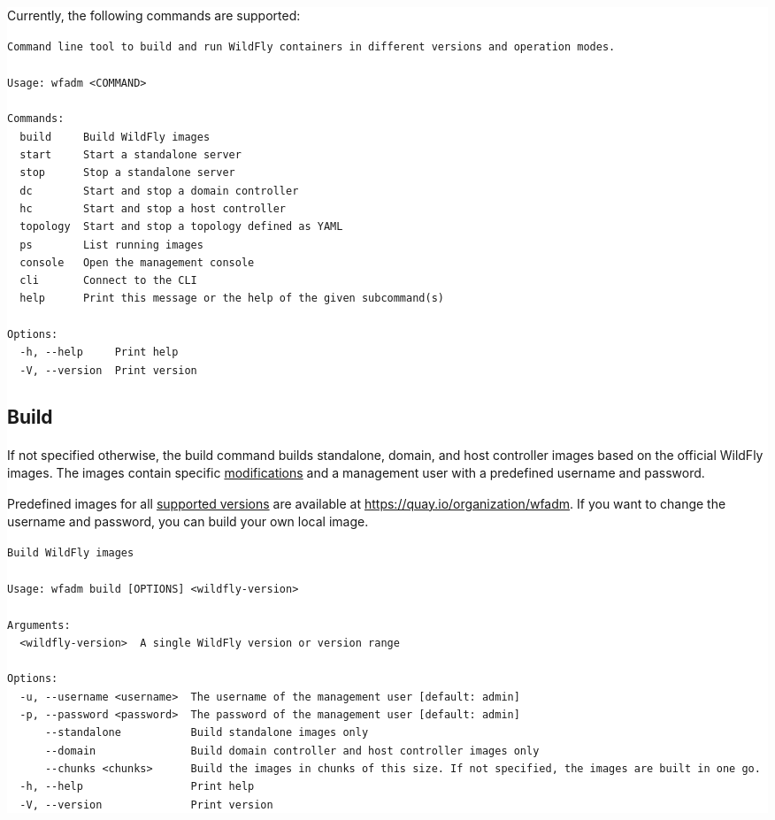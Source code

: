Currently, the following commands are supported:

```shell
Command line tool to build and run WildFly containers in different versions and operation modes.

Usage: wfadm <COMMAND>

Commands:
  build     Build WildFly images
  start     Start a standalone server
  stop      Stop a standalone server
  dc        Start and stop a domain controller
  hc        Start and stop a host controller
  topology  Start and stop a topology defined as YAML
  ps        List running images
  console   Open the management console
  cli       Connect to the CLI
  help      Print this message or the help of the given subcommand(s)

Options:
  -h, --help     Print help
  -V, --version  Print version
```

## Build

If not specified otherwise, the build command builds standalone, domain, and host controller images based on the
official WildFly images. The images contain specific [modifications](#image-modifications) and a management user with a
predefined username and password.

Predefined images for
all [supported versions](https://github.com/hpehl/wildfly-container-versions?tab=readme-ov-file#supported-versions)
are available at https://quay.io/organization/wfadm. If you want to change the username and password, you can build your
own local image.

```shell
Build WildFly images

Usage: wfadm build [OPTIONS] <wildfly-version>

Arguments:
  <wildfly-version>  A single WildFly version or version range

Options:
  -u, --username <username>  The username of the management user [default: admin]
  -p, --password <password>  The password of the management user [default: admin]
      --standalone           Build standalone images only
      --domain               Build domain controller and host controller images only
      --chunks <chunks>      Build the images in chunks of this size. If not specified, the images are built in one go.
  -h, --help                 Print help
  -V, --version              Print version
```
